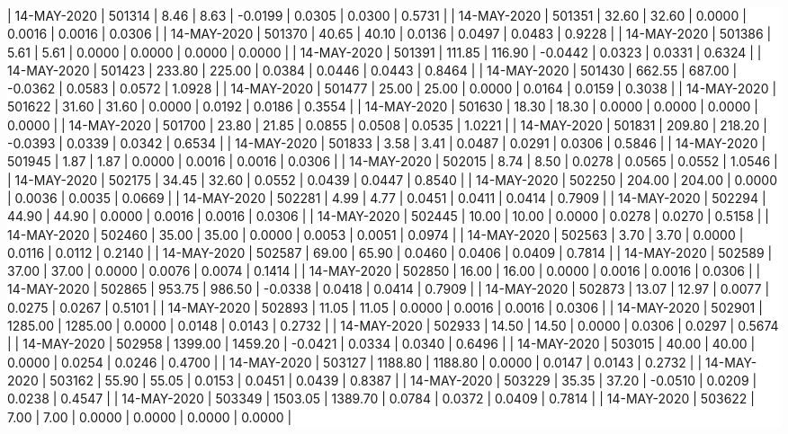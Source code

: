 | 14-MAY-2020 | 501314 | 8.46 | 8.63 | -0.0199 | 0.0305 | 0.0300 | 0.5731 |
| 14-MAY-2020 | 501351 | 32.60 | 32.60 | 0.0000 | 0.0016 | 0.0016 | 0.0306 |
| 14-MAY-2020 | 501370 | 40.65 | 40.10 | 0.0136 | 0.0497 | 0.0483 | 0.9228 |
| 14-MAY-2020 | 501386 | 5.61 | 5.61 | 0.0000 | 0.0000 | 0.0000 | 0.0000 |
| 14-MAY-2020 | 501391 | 111.85 | 116.90 | -0.0442 | 0.0323 | 0.0331 | 0.6324 |
| 14-MAY-2020 | 501423 | 233.80 | 225.00 | 0.0384 | 0.0446 | 0.0443 | 0.8464 |
| 14-MAY-2020 | 501430 | 662.55 | 687.00 | -0.0362 | 0.0583 | 0.0572 | 1.0928 |
| 14-MAY-2020 | 501477 | 25.00 | 25.00 | 0.0000 | 0.0164 | 0.0159 | 0.3038 |
| 14-MAY-2020 | 501622 | 31.60 | 31.60 | 0.0000 | 0.0192 | 0.0186 | 0.3554 |
| 14-MAY-2020 | 501630 | 18.30 | 18.30 | 0.0000 | 0.0000 | 0.0000 | 0.0000 |
| 14-MAY-2020 | 501700 | 23.80 | 21.85 | 0.0855 | 0.0508 | 0.0535 | 1.0221 |
| 14-MAY-2020 | 501831 | 209.80 | 218.20 | -0.0393 | 0.0339 | 0.0342 | 0.6534 |
| 14-MAY-2020 | 501833 | 3.58 | 3.41 | 0.0487 | 0.0291 | 0.0306 | 0.5846 |
| 14-MAY-2020 | 501945 | 1.87 | 1.87 | 0.0000 | 0.0016 | 0.0016 | 0.0306 |
| 14-MAY-2020 | 502015 | 8.74 | 8.50 | 0.0278 | 0.0565 | 0.0552 | 1.0546 |
| 14-MAY-2020 | 502175 | 34.45 | 32.60 | 0.0552 | 0.0439 | 0.0447 | 0.8540 |
| 14-MAY-2020 | 502250 | 204.00 | 204.00 | 0.0000 | 0.0036 | 0.0035 | 0.0669 |
| 14-MAY-2020 | 502281 | 4.99 | 4.77 | 0.0451 | 0.0411 | 0.0414 | 0.7909 |
| 14-MAY-2020 | 502294 | 44.90 | 44.90 | 0.0000 | 0.0016 | 0.0016 | 0.0306 |
| 14-MAY-2020 | 502445 | 10.00 | 10.00 | 0.0000 | 0.0278 | 0.0270 | 0.5158 |
| 14-MAY-2020 | 502460 | 35.00 | 35.00 | 0.0000 | 0.0053 | 0.0051 | 0.0974 |
| 14-MAY-2020 | 502563 | 3.70 | 3.70 | 0.0000 | 0.0116 | 0.0112 | 0.2140 |
| 14-MAY-2020 | 502587 | 69.00 | 65.90 | 0.0460 | 0.0406 | 0.0409 | 0.7814 |
| 14-MAY-2020 | 502589 | 37.00 | 37.00 | 0.0000 | 0.0076 | 0.0074 | 0.1414 |
| 14-MAY-2020 | 502850 | 16.00 | 16.00 | 0.0000 | 0.0016 | 0.0016 | 0.0306 |
| 14-MAY-2020 | 502865 | 953.75 | 986.50 | -0.0338 | 0.0418 | 0.0414 | 0.7909 |
| 14-MAY-2020 | 502873 | 13.07 | 12.97 | 0.0077 | 0.0275 | 0.0267 | 0.5101 |
| 14-MAY-2020 | 502893 | 11.05 | 11.05 | 0.0000 | 0.0016 | 0.0016 | 0.0306 |
| 14-MAY-2020 | 502901 | 1285.00 | 1285.00 | 0.0000 | 0.0148 | 0.0143 | 0.2732 |
| 14-MAY-2020 | 502933 | 14.50 | 14.50 | 0.0000 | 0.0306 | 0.0297 | 0.5674 |
| 14-MAY-2020 | 502958 | 1399.00 | 1459.20 | -0.0421 | 0.0334 | 0.0340 | 0.6496 |
| 14-MAY-2020 | 503015 | 40.00 | 40.00 | 0.0000 | 0.0254 | 0.0246 | 0.4700 |
| 14-MAY-2020 | 503127 | 1188.80 | 1188.80 | 0.0000 | 0.0147 | 0.0143 | 0.2732 |
| 14-MAY-2020 | 503162 | 55.90 | 55.05 | 0.0153 | 0.0451 | 0.0439 | 0.8387 |
| 14-MAY-2020 | 503229 | 35.35 | 37.20 | -0.0510 | 0.0209 | 0.0238 | 0.4547 |
| 14-MAY-2020 | 503349 | 1503.05 | 1389.70 | 0.0784 | 0.0372 | 0.0409 | 0.7814 |
| 14-MAY-2020 | 503622 | 7.00 | 7.00 | 0.0000 | 0.0000 | 0.0000 | 0.0000 |